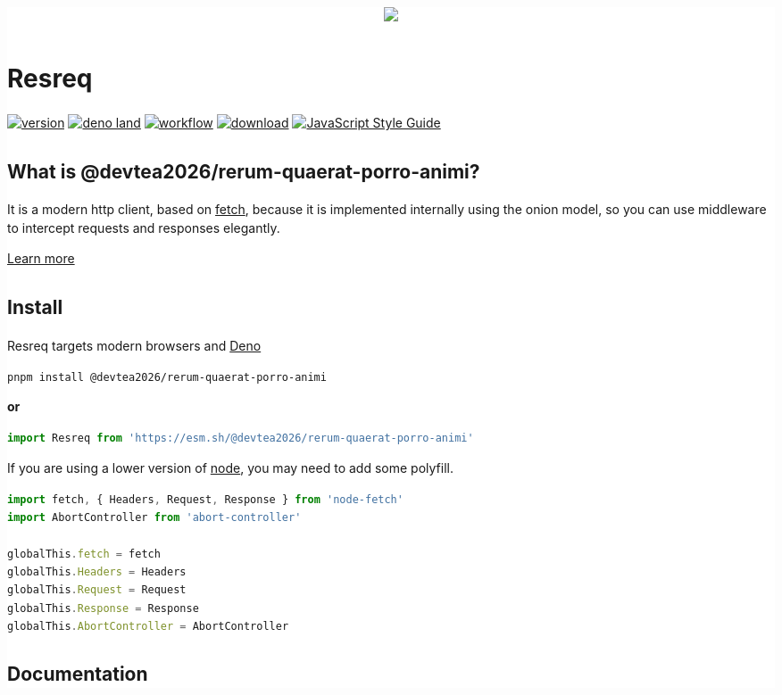 <p align="center">
  <img src="https://github.com/devtea2026/rerum-quaerat-porro-animi/blob/master/logo.svg" width="300px"/>
</p>

# Resreq

[![version](https://img.shields.io/github/v/release/molvqingtai/@devtea2026/rerum-quaerat-porro-animi)](https://www.npmjs.com/package/@devtea2026/rerum-quaerat-porro-animi) [![deno land](http://img.shields.io/badge/available%20on-deno.land/x-lightgrey.svg?logo=deno&labelColor=black&color=blue)](https://deno.land/x/@devtea2026/rerum-quaerat-porro-animi) [![workflow](https://github.com/devtea2026/rerum-quaerat-porro-animi/actions/workflows/ci.yml/badge.svg)](https://github.com/devtea2026/rerum-quaerat-porro-animi/actions) [![download](https://img.shields.io/npm/dt/@devtea2026/rerum-quaerat-porro-animi)](https://www.npmjs.com/package/@devtea2026/rerum-quaerat-porro-animi) [![JavaScript Style Guide](https://img.shields.io/badge/code_style-standard-brightgreen.svg)](https://standardjs.com)

## What is @devtea2026/rerum-quaerat-porro-animi?

It is a modern http client, based on [fetch](https://developer.mozilla.org/en-US/docs/Web/API/Fetch_API/Using_Fetch), because it is implemented internally using the onion model, so you can use middleware to intercept requests and responses elegantly.

[Learn more](https://dev.to/molvqingtai/applying-koas-onion-model-to-front-end-requests-356p)

## Install

Resreq targets modern browsers and [Deno](https://github.com/denoland/deno)

```shell
pnpm install @devtea2026/rerum-quaerat-porro-animi
```

**or**

```typescript
import Resreq from 'https://esm.sh/@devtea2026/rerum-quaerat-porro-animi'
```

If you are using a lower version of [node](https://nodejs.org/en/), you may need to add some polyfill.

```typescript
import fetch, { Headers, Request, Response } from 'node-fetch'
import AbortController from 'abort-controller'

globalThis.fetch = fetch
globalThis.Headers = Headers
globalThis.Request = Request
globalThis.Response = Response
globalThis.AbortController = AbortController
```

## Documentation

